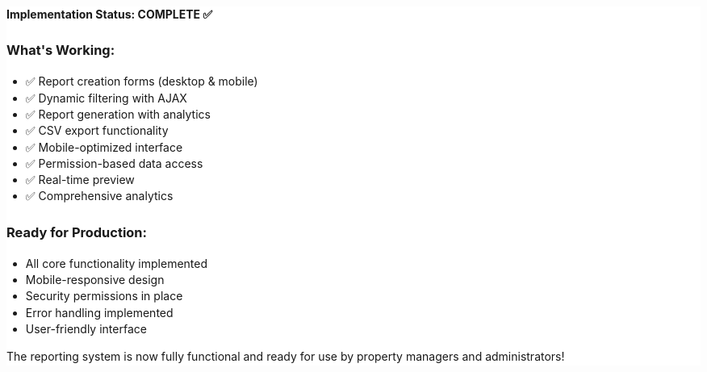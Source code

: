 **Implementation Status: COMPLETE ✅**

### What's Working:
- ✅ Report creation forms (desktop & mobile)
- ✅ Dynamic filtering with AJAX
- ✅ Report generation with analytics
- ✅ CSV export functionality
- ✅ Mobile-optimized interface
- ✅ Permission-based data access
- ✅ Real-time preview
- ✅ Comprehensive analytics

### Ready for Production:
- All core functionality implemented
- Mobile-responsive design
- Security permissions in place
- Error handling implemented
- User-friendly interface

The reporting system is now fully functional and ready for use by property managers and administrators! 